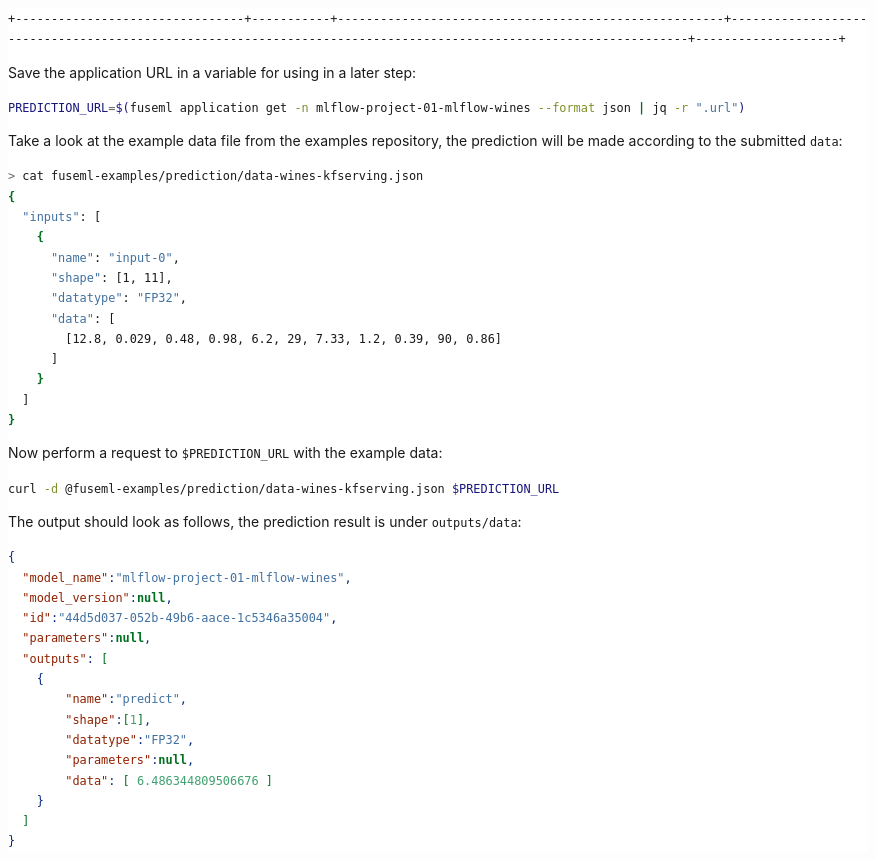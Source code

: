   ```bash
  +--------------------------------+-----------+------------------------------------------------------+------------------------------------------------------------------------------------------------------------------+--------------------+
  ```
  
  Save the application URL in a variable for using in a later step:

  ```bash
  PREDICTION_URL=$(fuseml application get -n mlflow-project-01-mlflow-wines --format json | jq -r ".url")
  ```

  Take a look at the example data file from the examples repository, the prediction will be made according to the submitted `data`:

  ```bash
  > cat fuseml-examples/prediction/data-wines-kfserving.json
  {
    "inputs": [
      {
        "name": "input-0",
        "shape": [1, 11],
        "datatype": "FP32",
        "data": [
          [12.8, 0.029, 0.48, 0.98, 6.2, 29, 7.33, 1.2, 0.39, 90, 0.86]
        ]
      }
    ]
  }
  ```

  Now perform a request to `$PREDICTION_URL` with the example data:

  ```bash
  curl -d @fuseml-examples/prediction/data-wines-kfserving.json $PREDICTION_URL
  ```

  The output should look as follows, the prediction result is under `outputs/data`:

  ```json
  {
    "model_name":"mlflow-project-01-mlflow-wines",
    "model_version":null,
    "id":"44d5d037-052b-49b6-aace-1c5346a35004",
    "parameters":null,
    "outputs": [
      {
          "name":"predict",
          "shape":[1],
          "datatype":"FP32",
          "parameters":null,
          "data": [ 6.486344809506676 ]
      }
    ]
  }
  ```
